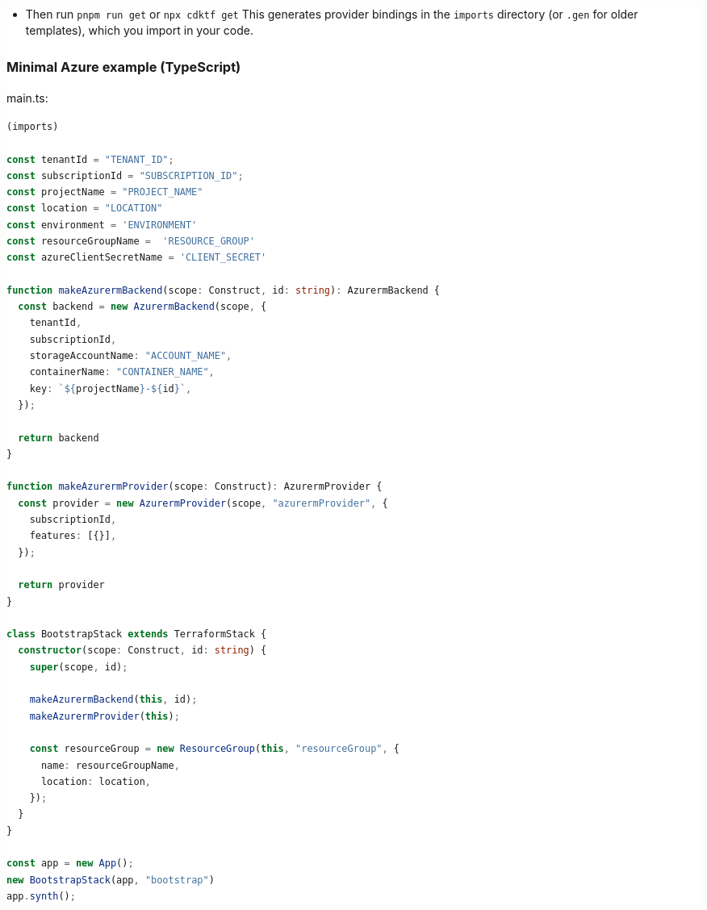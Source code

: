 - Then run `pnpm run get` or `npx cdktf get`
This generates provider bindings in the `imports` directory (or `.gen` for older templates), which you import in your code.

### Minimal Azure example (TypeScript)
main.ts:
```typescript
(imports)

const tenantId = "TENANT_ID";
const subscriptionId = "SUBSCRIPTION_ID";
const projectName = "PROJECT_NAME"
const location = "LOCATION"
const environment = 'ENVIRONMENT'
const resourceGroupName =  'RESOURCE_GROUP'
const azureClientSecretName = 'CLIENT_SECRET'

function makeAzurermBackend(scope: Construct, id: string): AzurermBackend {
  const backend = new AzurermBackend(scope, {
    tenantId,
    subscriptionId,
    storageAccountName: "ACCOUNT_NAME",
    containerName: "CONTAINER_NAME",
    key: `${projectName}-${id}`,
  });

  return backend
}

function makeAzurermProvider(scope: Construct): AzurermProvider {
  const provider = new AzurermProvider(scope, "azurermProvider", {
    subscriptionId,
    features: [{}],
  });

  return provider
}

class BootstrapStack extends TerraformStack {
  constructor(scope: Construct, id: string) {
    super(scope, id);

    makeAzurermBackend(this, id);
    makeAzurermProvider(this);

    const resourceGroup = new ResourceGroup(this, "resourceGroup", {
      name: resourceGroupName,
      location: location,
    });
  }
}

const app = new App();
new BootstrapStack(app, "bootstrap")
app.synth();
```
